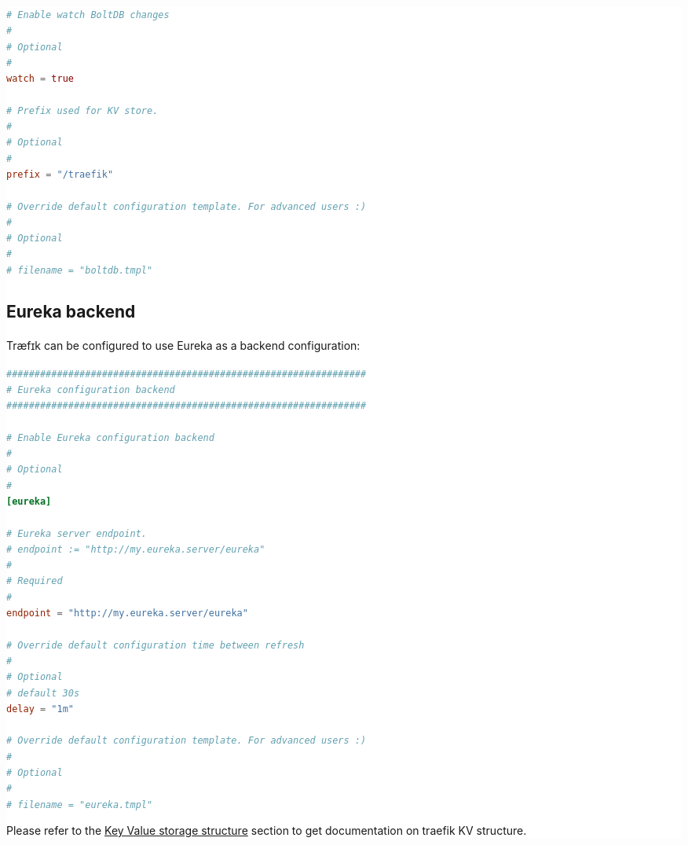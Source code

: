 ```toml
# Enable watch BoltDB changes
#
# Optional
#
watch = true

# Prefix used for KV store.
#
# Optional
#
prefix = "/traefik"

# Override default configuration template. For advanced users :)
#
# Optional
#
# filename = "boltdb.tmpl"
```

## Eureka backend

Træfɪk can be configured to use Eureka as a backend configuration:


```toml
################################################################
# Eureka configuration backend
################################################################

# Enable Eureka configuration backend
#
# Optional
#
[eureka]

# Eureka server endpoint.
# endpoint := "http://my.eureka.server/eureka"
#
# Required
#
endpoint = "http://my.eureka.server/eureka"

# Override default configuration time between refresh
#
# Optional
# default 30s
delay = "1m"

# Override default configuration template. For advanced users :)
#
# Optional
#
# filename = "eureka.tmpl"
```

Please refer to the [Key Value storage structure](/user-guide/kv-config/#key-value-storage-structure) section to get documentation on traefik KV structure.
